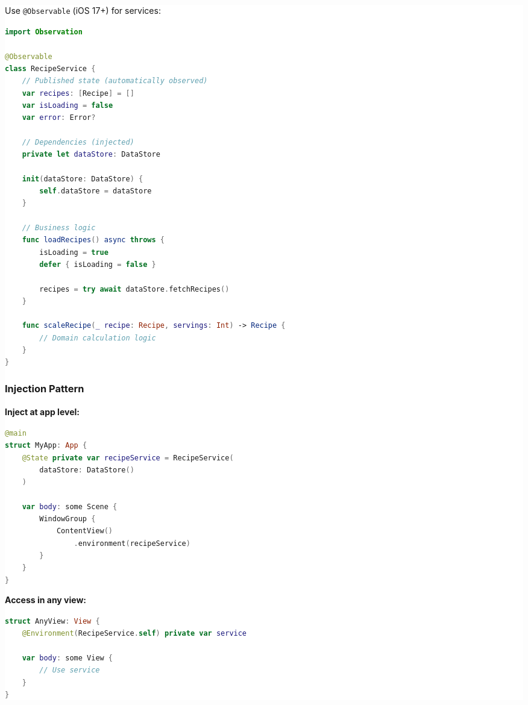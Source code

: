 Use `@Observable` (iOS 17+) for services:
```swift
import Observation

@Observable
class RecipeService {
    // Published state (automatically observed)
    var recipes: [Recipe] = []
    var isLoading = false
    var error: Error?
    
    // Dependencies (injected)
    private let dataStore: DataStore
    
    init(dataStore: DataStore) {
        self.dataStore = dataStore
    }
    
    // Business logic
    func loadRecipes() async throws {
        isLoading = true
        defer { isLoading = false }
        
        recipes = try await dataStore.fetchRecipes()
    }
    
    func scaleRecipe(_ recipe: Recipe, servings: Int) -> Recipe {
        // Domain calculation logic
    }
}
```

### Injection Pattern

**Inject at app level:**
```swift
@main
struct MyApp: App {
    @State private var recipeService = RecipeService(
        dataStore: DataStore()
    )
    
    var body: some Scene {
        WindowGroup {
            ContentView()
                .environment(recipeService)
        }
    }
}
```

**Access in any view:**
```swift
struct AnyView: View {
    @Environment(RecipeService.self) private var service
    
    var body: some View {
        // Use service
    }
}
```
